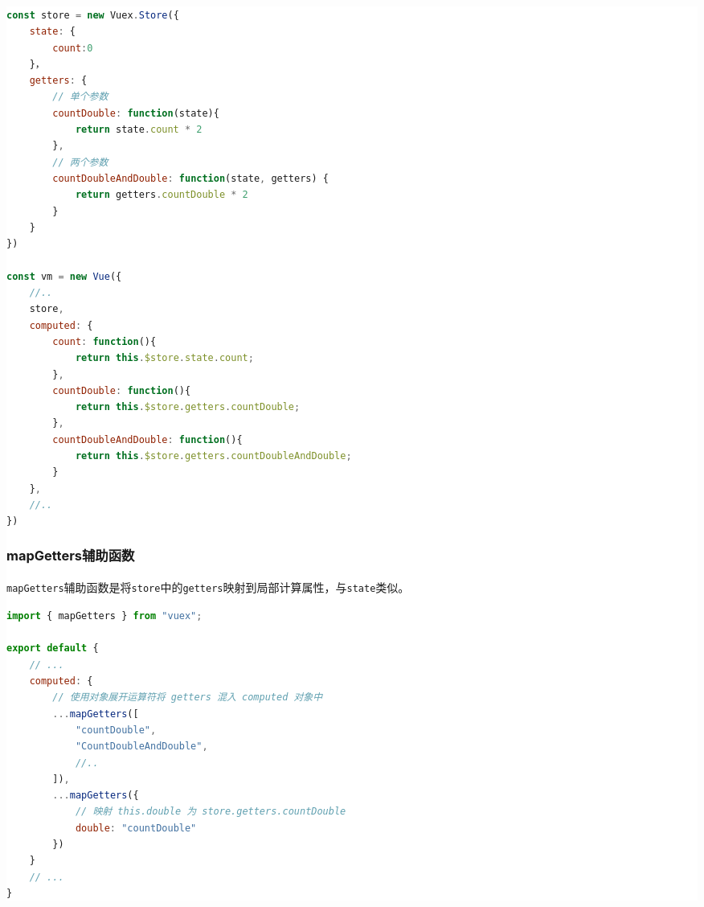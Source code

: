 ```javascript
const store = new Vuex.Store({
    state: {
        count:0
    }，
    getters: {
        // 单个参数
        countDouble: function(state){
            return state.count * 2
        },
        // 两个参数
        countDoubleAndDouble: function(state, getters) {
            return getters.countDouble * 2
        }
    }
})

const vm = new Vue({
    //..
    store,
    computed: {
        count: function(){
            return this.$store.state.count;
        },
        countDouble: function(){
            return this.$store.getters.countDouble;
        },
        countDoubleAndDouble: function(){
            return this.$store.getters.countDoubleAndDouble;
        }
    },
    //..
})
```

### mapGetters辅助函数
`mapGetters`辅助函数是将`store`中的`getters`映射到局部计算属性，与`state`类似。


```javascript
import { mapGetters } from "vuex";

export default {
    // ...
    computed: {
        // 使用对象展开运算符将 getters 混入 computed 对象中
        ...mapGetters([
            "countDouble",
            "CountDoubleAndDouble",
            //..
        ]),
        ...mapGetters({
            // 映射 this.double 为 store.getters.countDouble
            double: "countDouble"
        })
    }
    // ...
}
```
